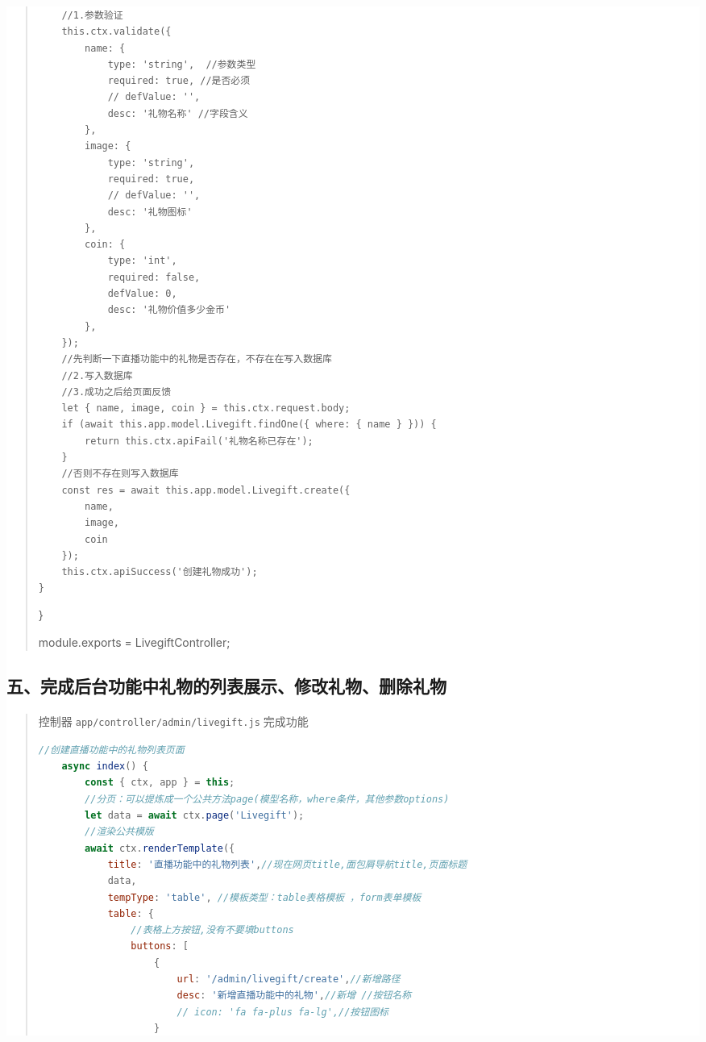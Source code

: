 >         //1.参数验证
>         this.ctx.validate({
>             name: {
>                 type: 'string',  //参数类型
>                 required: true, //是否必须
>                 // defValue: '', 
>                 desc: '礼物名称' //字段含义
>             },
>             image: {
>                 type: 'string',
>                 required: true,
>                 // defValue: '', 
>                 desc: '礼物图标'
>             },
>             coin: {
>                 type: 'int',
>                 required: false,
>                 defValue: 0,
>                 desc: '礼物价值多少金币'
>             },
>         });
>         //先判断一下直播功能中的礼物是否存在，不存在在写入数据库
>         //2.写入数据库
>         //3.成功之后给页面反馈
>         let { name, image, coin } = this.ctx.request.body;
>         if (await this.app.model.Livegift.findOne({ where: { name } })) {
>             return this.ctx.apiFail('礼物名称已存在');
>         }
>         //否则不存在则写入数据库
>         const res = await this.app.model.Livegift.create({
>             name,
>             image,
>             coin
>         });
>         this.ctx.apiSuccess('创建礼物成功');
>     }
> }
> 
> module.exports = LivegiftController;
> 
> ```

## 五、完成后台功能中礼物的列表展示、修改礼物、删除礼物
> 控制器 `app/controller/admin/livegift.js` 完成功能
> ```javascript
> //创建直播功能中的礼物列表页面
>     async index() {
>         const { ctx, app } = this;
>         //分页：可以提炼成一个公共方法page(模型名称，where条件，其他参数options)
>         let data = await ctx.page('Livegift');
>         //渲染公共模版
>         await ctx.renderTemplate({
>             title: '直播功能中的礼物列表',//现在网页title,面包屑导航title,页面标题
>             data,
>             tempType: 'table', //模板类型：table表格模板 ，form表单模板
>             table: {
>                 //表格上方按钮,没有不要填buttons
>                 buttons: [
>                     {
>                         url: '/admin/livegift/create',//新增路径
>                         desc: '新增直播功能中的礼物',//新增 //按钮名称
>                         // icon: 'fa fa-plus fa-lg',//按钮图标
>                     }
